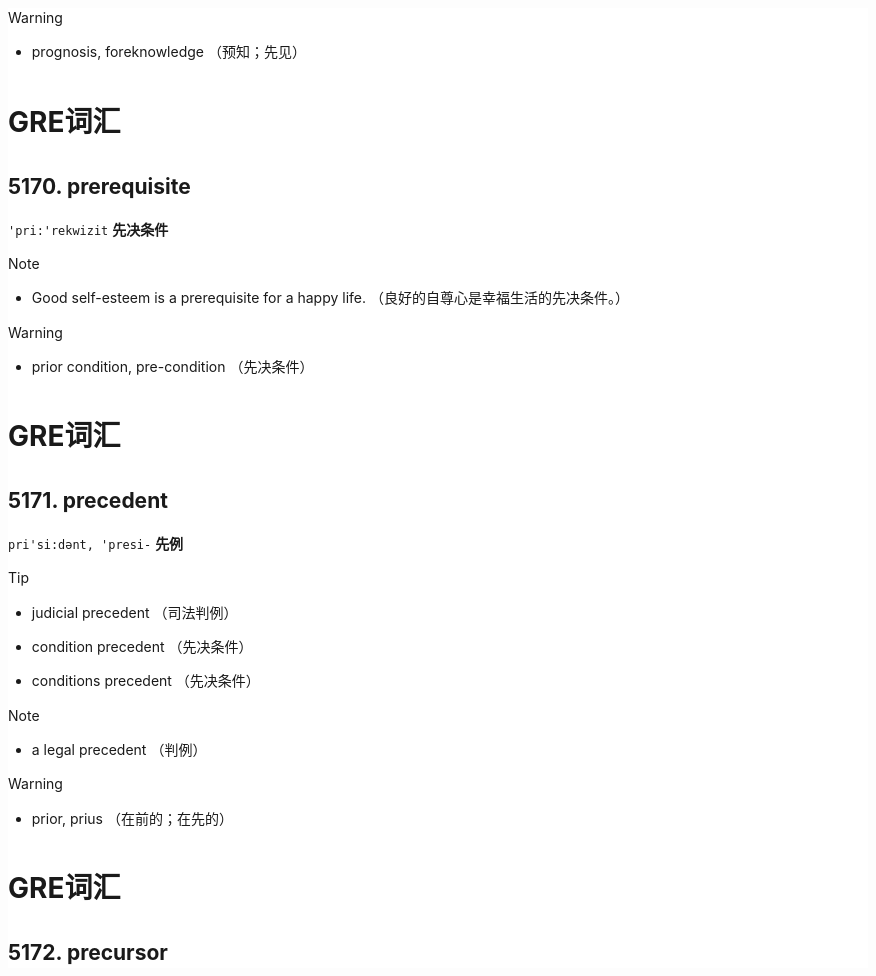 > [!WARNING]
>
> - prognosis, foreknowledge （预知；先见）
>

# GRE词汇

## 5170. prerequisite

`'pri:'rekwizit`  **先决条件**

> [!NOTE]
>
> - Good self-esteem is a prerequisite for a happy life. （良好的自尊心是幸福生活的先决条件。）
>

> [!WARNING]
>
> - prior condition, pre-condition （先决条件）
>

# GRE词汇

## 5171. precedent

`pri'si:dənt, 'presi-`  **先例**

> [!TIP]
>
> - judicial precedent （司法判例）
>
> - condition precedent （先决条件）
>
> - conditions precedent （先决条件）
>

> [!NOTE]
>
> - a legal precedent （判例）
>

> [!WARNING]
>
> - prior, prius （在前的；在先的）
>

# GRE词汇

## 5172. precursor
